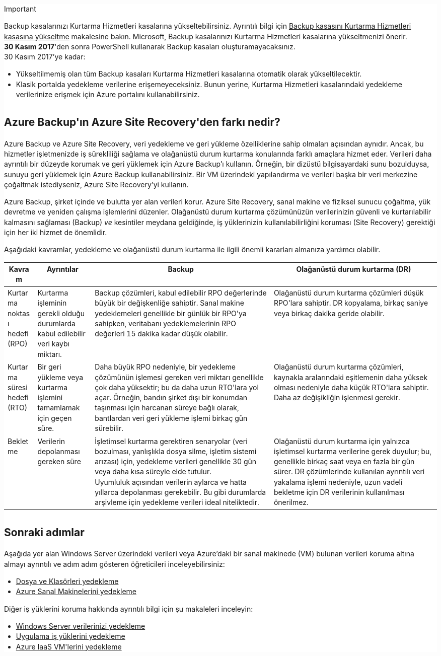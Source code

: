 > [!IMPORTANT]
> Backup kasalarınızı Kurtarma Hizmetleri kasalarına yükseltebilirsiniz. Ayrıntılı bilgi için [Backup kasasını Kurtarma Hizmetleri kasasına yükseltme](backup-azure-upgrade-backup-to-recovery-services.md) makalesine bakın. Microsoft, Backup kasalarınızı Kurtarma Hizmetleri kasalarına yükseltmenizi önerir.<br/> **30 Kasım 2017**'den sonra PowerShell kullanarak Backup kasaları oluşturamayacaksınız. <br/>
30 Kasım 2017’ye kadar:
- Yükseltilmemiş olan tüm Backup kasaları Kurtarma Hizmetleri kasalarına otomatik olarak yükseltilecektir.
- Klasik portalda yedekleme verilerine erişemeyeceksiniz. Bunun yerine, Kurtarma Hizmetleri kasalarındaki yedekleme verilerinize erişmek için Azure portalını kullanabilirsiniz.



## <a name="how-does-azure-backup-differ-from-azure-site-recovery"></a>Azure Backup'ın Azure Site Recovery'den farkı nedir?
Azure Backup ve Azure Site Recovery, veri yedekleme ve geri yükleme özelliklerine sahip olmaları açısından aynıdır. Ancak, bu hizmetler işletmenizde iş sürekliliği sağlama ve olağanüstü durum kurtarma konularında farklı amaçlara hizmet eder. Verileri daha ayrıntılı bir düzeyde korumak ve geri yüklemek için Azure Backup’ı kullanın. Örneğin, bir dizüstü bilgisayardaki sunu bozulduysa, sunuyu geri yüklemek için Azure Backup kullanabilirsiniz. Bir VM üzerindeki yapılandırma ve verileri başka bir veri merkezine çoğaltmak istediyseniz, Azure Site Recovery’yi kullanın.

Azure Backup, şirket içinde ve bulutta yer alan verileri korur. Azure Site Recovery, sanal makine ve fiziksel sunucu çoğaltma, yük devretme ve yeniden çalışma işlemlerini düzenler. Olağanüstü durum kurtarma çözümünüzün verilerinizin güvenli ve kurtarılabilir kalmasını sağlaması (Backup) *ve* kesintiler meydana geldiğinde, iş yüklerinizin kullanılabilirliğini koruması (Site Recovery) gerektiği için her iki hizmet de önemlidir.

Aşağıdaki kavramlar, yedekleme ve olağanüstü durum kurtarma ile ilgili önemli kararları almanıza yardımcı olabilir.

| Kavram | Ayrıntılar | Backup | Olağanüstü durum kurtarma (DR) |
| --- | --- | --- | --- |
| Kurtarma noktası hedefi (RPO) |Kurtarma işleminin gerekli olduğu durumlarda kabul edilebilir veri kaybı miktarı. |Backup çözümleri, kabul edilebilir RPO değerlerinde büyük bir değişkenliğe sahiptir. Sanal makine yedeklemeleri genellikle bir günlük bir RPO'ya sahipken, veritabanı yedeklemelerinin RPO değerleri 15 dakika kadar düşük olabilir. |Olağanüstü durum kurtarma çözümleri düşük RPO'lara sahiptir. DR kopyalama, birkaç saniye veya birkaç dakika geride olabilir. |
| Kurtarma süresi hedefi (RTO) |Bir geri yükleme veya kurtarma işlemini tamamlamak için geçen süre. |Daha büyük RPO nedeniyle, bir yedekleme çözümünün işlemesi gereken veri miktarı genellikle çok daha yüksektir; bu da daha uzun RTO'lara yol açar. Örneğin, bandın şirket dışı bir konumdan taşınması için harcanan süreye bağlı olarak, bantlardan veri geri yükleme işlemi birkaç gün sürebilir. |Olağanüstü durum kurtarma çözümleri, kaynakla aralarındaki eşitlemenin daha yüksek olması nedeniyle daha küçük RTO'lara sahiptir. Daha az değişikliğin işlenmesi gerekir. |
| Bekletme |Verilerin depolanması gereken süre |İşletimsel kurtarma gerektiren senaryolar (veri bozulması, yanlışlıkla dosya silme, işletim sistemi arızası) için, yedekleme verileri genellikle 30 gün veya daha kısa süreyle elde tutulur.<br>Uyumluluk açısından verilerin aylarca ve hatta yıllarca depolanması gerekebilir. Bu gibi durumlarda arşivleme için yedekleme verileri ideal niteliktedir. |Olağanüstü durum kurtarma için yalnızca işletimsel kurtarma verilerine gerek duyulur; bu, genellikle birkaç saat veya en fazla bir gün sürer. DR çözümlerinde kullanılan ayrıntılı veri yakalama işlemi nedeniyle, uzun vadeli bekletme için DR verilerinin kullanılması önerilmez. |

## <a name="next-steps"></a>Sonraki adımlar
Aşağıda yer alan Windows Server üzerindeki verileri veya Azure’daki bir sanal makinede (VM) bulunan verileri koruma altına almayı ayrıntılı ve adım adım gösteren öğreticileri inceleyebilirsiniz:

* [Dosya ve Klasörleri yedekleme](backup-try-azure-backup-in-10-mins.md)
* [Azure Sanal Makinelerini yedekleme](backup-azure-vms-first-look-arm.md)

Diğer iş yüklerini koruma hakkında ayrıntılı bilgi için şu makaleleri inceleyin:

* [Windows Server verilerinizi yedekleme](backup-configure-vault.md)
* [Uygulama iş yüklerini yedekleme](backup-azure-microsoft-azure-backup.md)
* [Azure IaaS VM'lerini yedekleme](backup-azure-arm-vms-prepare.md)

[green]: ./media/backup-introduction-to-azure-backup/green.png
[yellow]: ./media/backup-introduction-to-azure-backup/yellow.png
[red]: ./media/backup-introduction-to-azure-backup/red.png

